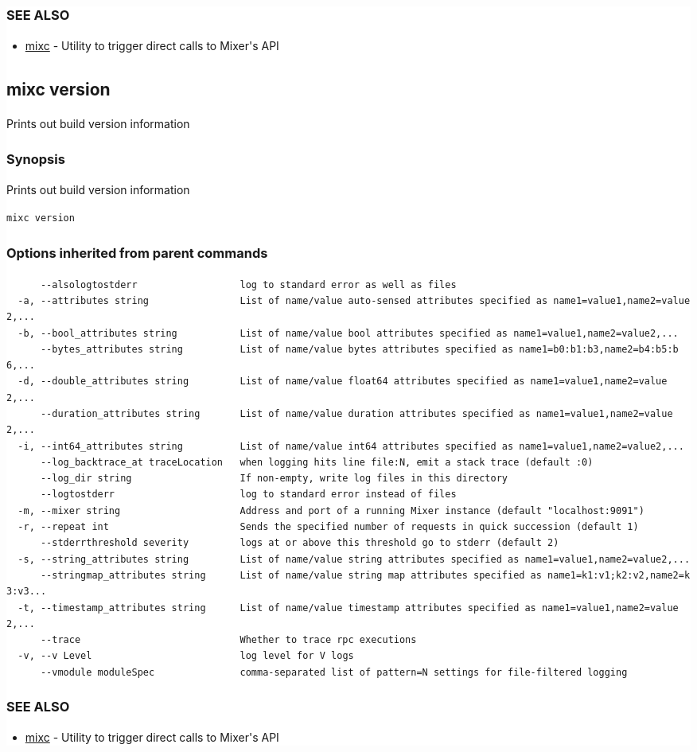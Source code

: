 ### SEE ALSO
* [mixc](#mixc)	 - Utility to trigger direct calls to Mixer's API

<a name="mixc_version"></a>
## mixc version

Prints out build version information

### Synopsis


Prints out build version information

```
mixc version
```

### Options inherited from parent commands

```
      --alsologtostderr                  log to standard error as well as files
  -a, --attributes string                List of name/value auto-sensed attributes specified as name1=value1,name2=value2,...
  -b, --bool_attributes string           List of name/value bool attributes specified as name1=value1,name2=value2,...
      --bytes_attributes string          List of name/value bytes attributes specified as name1=b0:b1:b3,name2=b4:b5:b6,...
  -d, --double_attributes string         List of name/value float64 attributes specified as name1=value1,name2=value2,...
      --duration_attributes string       List of name/value duration attributes specified as name1=value1,name2=value2,...
  -i, --int64_attributes string          List of name/value int64 attributes specified as name1=value1,name2=value2,...
      --log_backtrace_at traceLocation   when logging hits line file:N, emit a stack trace (default :0)
      --log_dir string                   If non-empty, write log files in this directory
      --logtostderr                      log to standard error instead of files
  -m, --mixer string                     Address and port of a running Mixer instance (default "localhost:9091")
  -r, --repeat int                       Sends the specified number of requests in quick succession (default 1)
      --stderrthreshold severity         logs at or above this threshold go to stderr (default 2)
  -s, --string_attributes string         List of name/value string attributes specified as name1=value1,name2=value2,...
      --stringmap_attributes string      List of name/value string map attributes specified as name1=k1:v1;k2:v2,name2=k3:v3...
  -t, --timestamp_attributes string      List of name/value timestamp attributes specified as name1=value1,name2=value2,...
      --trace                            Whether to trace rpc executions
  -v, --v Level                          log level for V logs
      --vmodule moduleSpec               comma-separated list of pattern=N settings for file-filtered logging
```

### SEE ALSO
* [mixc](#mixc)	 - Utility to trigger direct calls to Mixer's API

